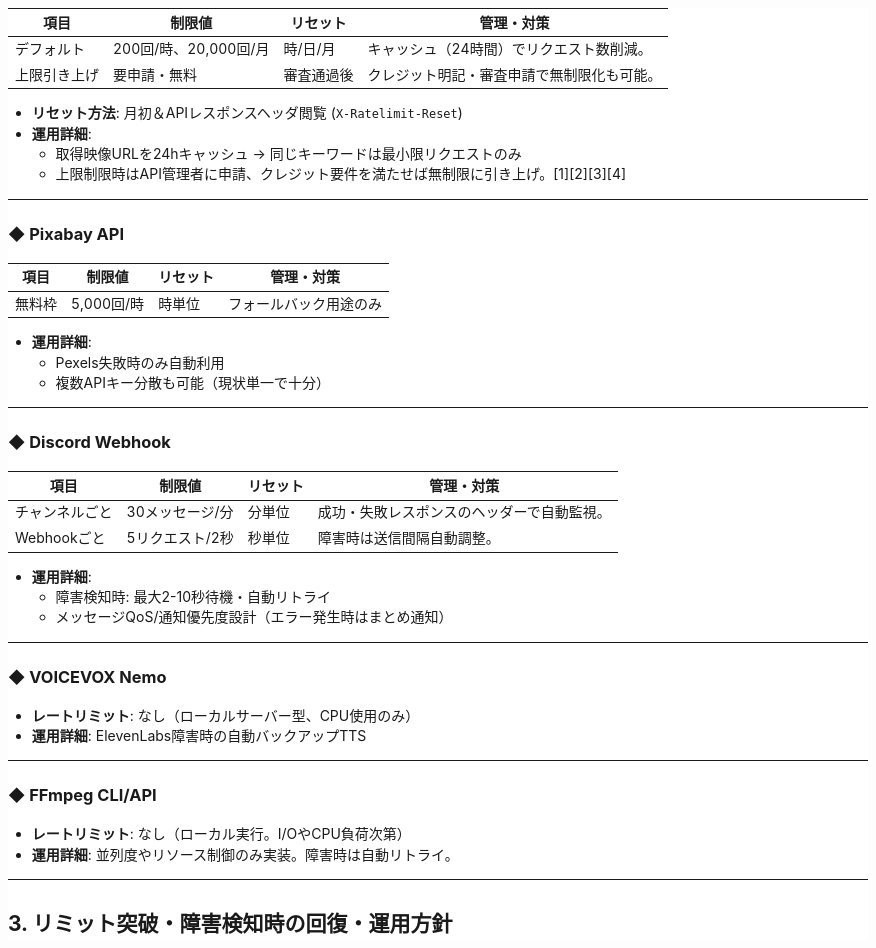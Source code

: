| 項目              | 制限値                  | リセット     | 管理・対策                                      |
|-------------------|-------------------------|--------------|------------------------------------------------|
| デフォルト        | 200回/時、20,000回/月   | 時/日/月     | キャッシュ（24時間）でリクエスト数削減。        |
| 上限引き上げ      | 要申請・無料             | 審査通過後   | クレジット明記・審査申請で無制限化も可能。      |

- **リセット方法**: 月初＆APIレスポンスヘッダ閲覧 (`X-Ratelimit-Reset`)
- **運用詳細**:  
  - 取得映像URLを24hキャッシュ → 同じキーワードは最小限リクエストのみ  
  - 上限制限時はAPI管理者に申請、クレジット要件を満たせば無制限に引き上げ。[1][2][3][4]

***

### ◆ Pixabay API

| 項目     | 制限値             | リセット | 管理・対策                  |
|----------|-------------------|----------|-----------------------------|
| 無料枠   | 5,000回/時        | 時単位   | フォールバック用途のみ      |

- **運用詳細**:  
  - Pexels失敗時のみ自動利用
  - 複数APIキー分散も可能（現状単一で十分）

***

### ◆ Discord Webhook

| 項目               | 制限値                 | リセット | 管理・対策                        |
|--------------------|------------------------|----------|-----------------------------------|
| チャンネルごと     | 30メッセージ/分        | 分単位   | 成功・失敗レスポンスのヘッダーで自動監視。|
| Webhookごと        | 5リクエスト/2秒        | 秒単位   | 障害時は送信間隔自動調整。        |

- **運用詳細**:  
  - 障害検知時: 最大2-10秒待機・自動リトライ  
  - メッセージQoS/通知優先度設計（エラー発生時はまとめ通知）

***

### ◆ VOICEVOX Nemo

- **レートリミット**: なし（ローカルサーバー型、CPU使用のみ）
- **運用詳細**: ElevenLabs障害時の自動バックアップTTS

***

### ◆ FFmpeg CLI/API

- **レートリミット**: なし（ローカル実行。I/OやCPU負荷次第）
- **運用詳細**: 並列度やリソース制御のみ実装。障害時は自動リトライ。

***

## 3. リミット突破・障害検知時の回復・運用方針

